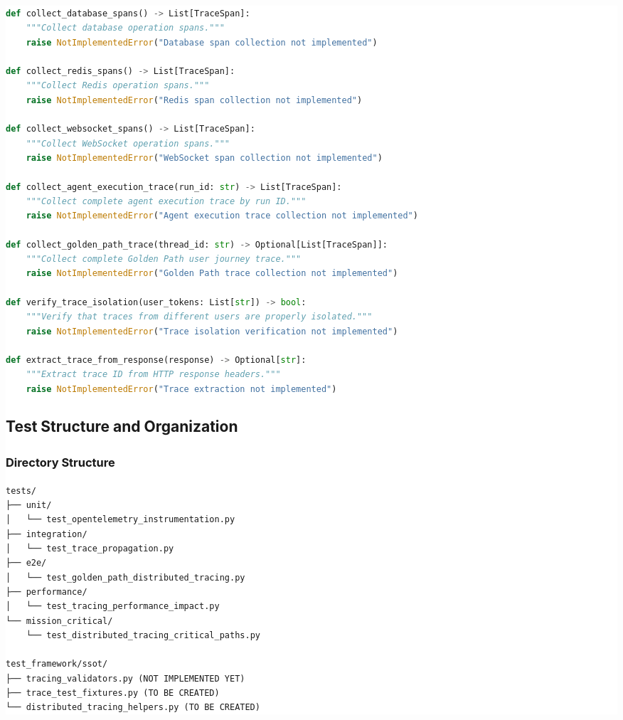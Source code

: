 ```python
def collect_database_spans() -> List[TraceSpan]:
    """Collect database operation spans.""" 
    raise NotImplementedError("Database span collection not implemented")

def collect_redis_spans() -> List[TraceSpan]:
    """Collect Redis operation spans."""
    raise NotImplementedError("Redis span collection not implemented")

def collect_websocket_spans() -> List[TraceSpan]:
    """Collect WebSocket operation spans."""
    raise NotImplementedError("WebSocket span collection not implemented")

def collect_agent_execution_trace(run_id: str) -> List[TraceSpan]:
    """Collect complete agent execution trace by run ID."""
    raise NotImplementedError("Agent execution trace collection not implemented")

def collect_golden_path_trace(thread_id: str) -> Optional[List[TraceSpan]]:
    """Collect complete Golden Path user journey trace."""
    raise NotImplementedError("Golden Path trace collection not implemented")

def verify_trace_isolation(user_tokens: List[str]) -> bool:
    """Verify that traces from different users are properly isolated."""
    raise NotImplementedError("Trace isolation verification not implemented")

def extract_trace_from_response(response) -> Optional[str]:
    """Extract trace ID from HTTP response headers."""
    raise NotImplementedError("Trace extraction not implemented")
```

## Test Structure and Organization

### Directory Structure
```
tests/
├── unit/
│   └── test_opentelemetry_instrumentation.py
├── integration/
│   └── test_trace_propagation.py
├── e2e/
│   └── test_golden_path_distributed_tracing.py
├── performance/
│   └── test_tracing_performance_impact.py
└── mission_critical/
    └── test_distributed_tracing_critical_paths.py

test_framework/ssot/
├── tracing_validators.py (NOT IMPLEMENTED YET)
├── trace_test_fixtures.py (TO BE CREATED)  
└── distributed_tracing_helpers.py (TO BE CREATED)
```

